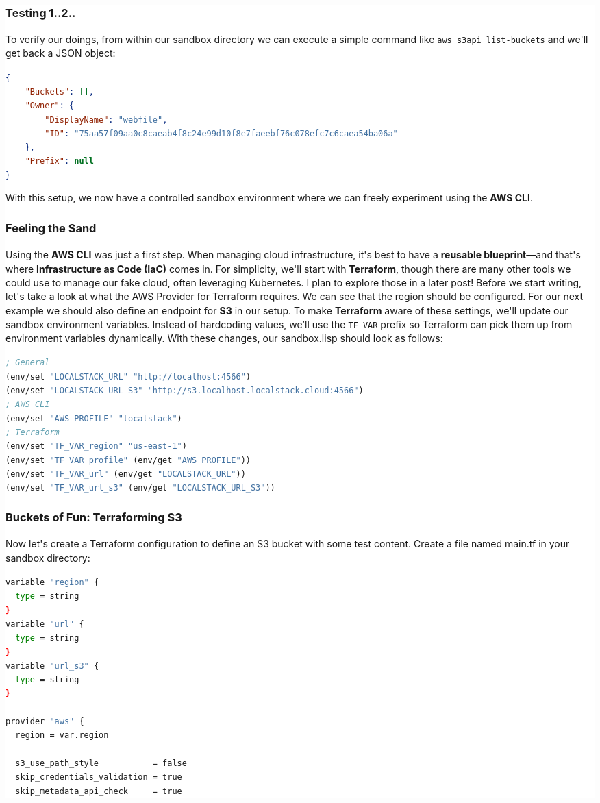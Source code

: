 ### Testing 1..2..

To verify our doings, from within our sandbox directory we can execute a simple command like `aws s3api list-buckets` and we'll get back a JSON object:
```json
{
    "Buckets": [],
    "Owner": {
        "DisplayName": "webfile",
        "ID": "75aa57f09aa0c8caeab4f8c24e99d10f8e7faeebf76c078efc7c6caea54ba06a"
    },
    "Prefix": null
}
```
With this setup, we now have a controlled sandbox environment where we can freely experiment using the **AWS CLI**.

### Feeling the Sand

Using the **AWS CLI** was just a first step. When managing cloud infrastructure, it's best to have a **reusable blueprint**—and that's where **Infrastructure as Code (IaC)** comes in.
For simplicity, we'll start with **Terraform**, though there are many other tools we could use to manage our fake cloud, often leveraging Kubernetes. I plan to explore those in a later post!
Before we start writing, let's take a look at what the [AWS Provider for Terraform](https://registry.terraform.io/providers/hashicorp/aws/latest/docs) requires.
We can see that the region should be configured. For our next example we should also define an endpoint for **S3** in our setup.
To make **Terraform** aware of these settings, we'll update our sandbox environment variables. 
Instead of hardcoding values, we’ll use the `TF_VAR` prefix so Terraform can pick them up from environment variables dynamically.
With these changes, our sandbox.lisp should look as follows:
```lisp
; General 
(env/set "LOCALSTACK_URL" "http://localhost:4566")
(env/set "LOCALSTACK_URL_S3" "http://s3.localhost.localstack.cloud:4566")
; AWS CLI
(env/set "AWS_PROFILE" "localstack")
; Terraform
(env/set "TF_VAR_region" "us-east-1")
(env/set "TF_VAR_profile" (env/get "AWS_PROFILE"))
(env/set "TF_VAR_url" (env/get "LOCALSTACK_URL"))
(env/set "TF_VAR_url_s3" (env/get "LOCALSTACK_URL_S3"))
```

### Buckets of Fun: Terraforming S3

Now let's create a Terraform configuration to define an S3 bucket with some test content. Create a file named main.tf in your sandbox directory:
```bash
variable "region" {
  type = string
}
variable "url" {
  type = string
}
variable "url_s3" {
  type = string
}

provider "aws" {
  region = var.region

  s3_use_path_style           = false
  skip_credentials_validation = true
  skip_metadata_api_check     = true
```